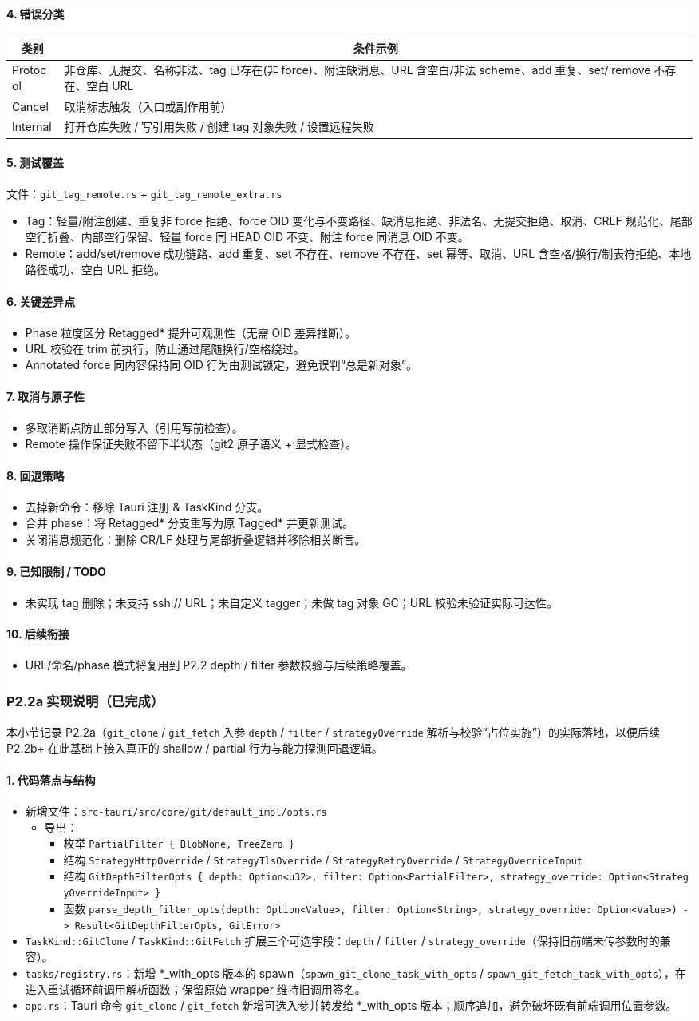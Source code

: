 #### 4. 错误分类
| 类别 | 条件示例 |
|------|---------|
| Protocol | 非仓库、无提交、名称非法、tag 已存在(非 force)、附注缺消息、URL 含空白/非法 scheme、add 重复、set/ remove 不存在、空白 URL |
| Cancel   | 取消标志触发（入口或副作用前） |
| Internal | 打开仓库失败 / 写引用失败 / 创建 tag 对象失败 / 设置远程失败 |

#### 5. 测试覆盖
文件：`git_tag_remote.rs` + `git_tag_remote_extra.rs`
- Tag：轻量/附注创建、重复非 force 拒绝、force OID 变化与不变路径、缺消息拒绝、非法名、无提交拒绝、取消、CRLF 规范化、尾部空行折叠、内部空行保留、轻量 force 同 HEAD OID 不变、附注 force 同消息 OID 不变。
- Remote：add/set/remove 成功链路、add 重复、set 不存在、remove 不存在、set 幂等、取消、URL 含空格/换行/制表符拒绝、本地路径成功、空白 URL 拒绝。

#### 6. 关键差异点
- Phase 粒度区分 Retagged* 提升可观测性（无需 OID 差异推断）。
- URL 校验在 trim 前执行，防止通过尾随换行/空格绕过。
- Annotated force 同内容保持同 OID 行为由测试锁定，避免误判“总是新对象”。

#### 7. 取消与原子性
- 多取消断点防止部分写入（引用写前检查）。
- Remote 操作保证失败不留下半状态（git2 原子语义 + 显式检查）。

#### 8. 回退策略
- 去掉新命令：移除 Tauri 注册 & TaskKind 分支。
- 合并 phase：将 Retagged* 分支重写为原 Tagged* 并更新测试。
- 关闭消息规范化：删除 CR/LF 处理与尾部折叠逻辑并移除相关断言。

#### 9. 已知限制 / TODO
- 未实现 tag 删除；未支持 ssh:// URL；未自定义 tagger；未做 tag 对象 GC；URL 校验未验证实际可达性。

#### 10. 后续衔接
- URL/命名/phase 模式将复用到 P2.2 depth / filter 参数校验与后续策略覆盖。

### P2.2a 实现说明（已完成）

本小节记录 P2.2a（`git_clone` / `git_fetch` 入参 `depth` / `filter` / `strategyOverride` 解析与校验“占位实施”）的实际落地，以便后续 P2.2b+ 在此基础上接入真正的 shallow / partial 行为与能力探测回退逻辑。

#### 1. 代码落点与结构
- 新增文件：`src-tauri/src/core/git/default_impl/opts.rs`
  - 导出：
    - 枚举 `PartialFilter { BlobNone, TreeZero }`
    - 结构 `StrategyHttpOverride` / `StrategyTlsOverride` / `StrategyRetryOverride` / `StrategyOverrideInput`
    - 结构 `GitDepthFilterOpts { depth: Option<u32>, filter: Option<PartialFilter>, strategy_override: Option<StrategyOverrideInput> }`
    - 函数 `parse_depth_filter_opts(depth: Option<Value>, filter: Option<String>, strategy_override: Option<Value>) -> Result<GitDepthFilterOpts, GitError>`
- `TaskKind::GitClone` / `TaskKind::GitFetch` 扩展三个可选字段：`depth` / `filter` / `strategy_override`（保持旧前端未传参数时的兼容）。
- `tasks/registry.rs`：新增 *_with_opts 版本的 spawn（`spawn_git_clone_task_with_opts` / `spawn_git_fetch_task_with_opts`），在进入重试循环前调用解析函数；保留原始 wrapper 维持旧调用签名。
- `app.rs`：Tauri 命令 `git_clone` / `git_fetch` 新增可选入参并转发给 *_with_opts 版本；顺序追加，避免破坏既有前端调用位置参数。
